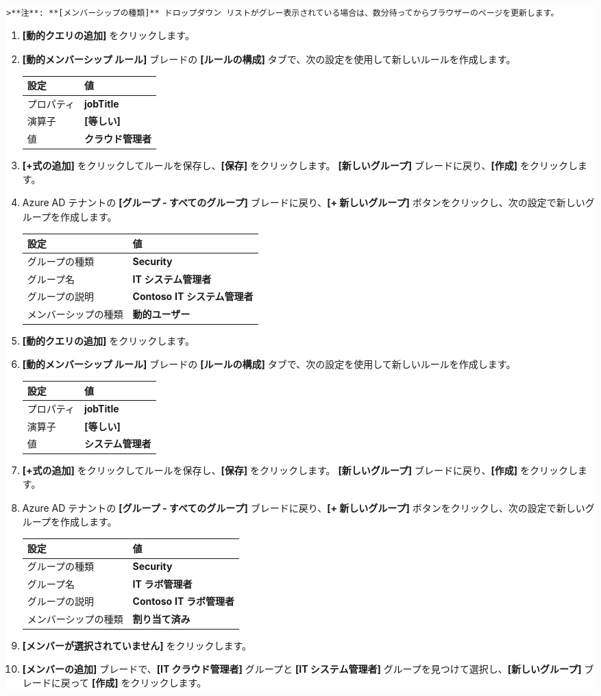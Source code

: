     >**注**: **[メンバーシップの種類]** ドロップダウン リストがグレー表示されている場合は、数分待ってからブラウザーのページを更新します。

1. **[動的クエリの追加]** をクリックします。

1. **[動的メンバーシップ ルール]** ブレードの **[ルールの構成]** タブで、次の設定を使用して新しいルールを作成します。

    | 設定 | 値 |
    | --- | --- |
    | プロパティ | **jobTitle** |
    | 演算子 | **[等しい]** |
    | 値 | **クラウド管理者** |

1. **[+式の追加]** をクリックしてルールを保存し、**[保存]** をクリックします。 **[新しいグループ]** ブレードに戻り、**[作成]** をクリックします。 

1. Azure AD テナントの **[グループ - すべてのグループ]** ブレードに戻り、**[+ 新しいグループ]** ボタンをクリックし、次の設定で新しいグループを作成します。

    | 設定 | 値 |
    | --- | --- |
    | グループの種類 | **Security** |
    | グループ名 | **IT システム管理者** |
    | グループの説明 | **Contoso IT システム管理者** |
    | メンバーシップの種類 | **動的ユーザー** |

1. **[動的クエリの追加]** をクリックします。

1. **[動的メンバーシップ ルール]** ブレードの **[ルールの構成]** タブで、次の設定を使用して新しいルールを作成します。

    | 設定 | 値 |
    | --- | --- |
    | プロパティ | **jobTitle** |
    | 演算子 | **[等しい]** |
    | 値 | **システム管理者** |

1. **[+式の追加]** をクリックしてルールを保存し、**[保存]** をクリックします。 **[新しいグループ]** ブレードに戻り、**[作成]** をクリックします。 

1. Azure AD テナントの **[グループ - すべてのグループ]** ブレードに戻り、**[+ 新しいグループ]** ボタンをクリックし、次の設定で新しいグループを作成します。

    | 設定 | 値 |
    | --- | --- |
    | グループの種類 | **Security** |
    | グループ名 | **IT ラボ管理者** |
    | グループの説明 | **Contoso IT ラボ管理者** |
    | メンバーシップの種類 | **割り当て済み** |
    
1. **[メンバーが選択されていません]** をクリックします。

1. **[メンバーの追加]** ブレードで、**[IT クラウド管理者]** グループと **[IT システム管理者]** グループを見つけて選択し、**[新しいグループ]** ブレードに戻って **[作成]** をクリックします。
